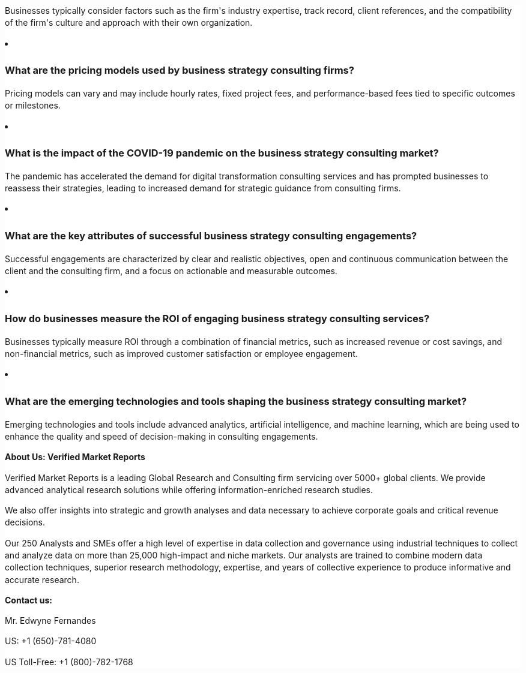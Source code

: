 <p>Businesses typically consider factors such as the firm's industry expertise, track record, client references, and the compatibility of the firm's culture and approach with their own organization.</p> </li> <li> <h3>What are the pricing models used by business strategy consulting firms?</h3> <p>Pricing models can vary and may include hourly rates, fixed project fees, and performance-based fees tied to specific outcomes or milestones.</p> </li> <li> <h3>What is the impact of the COVID-19 pandemic on the business strategy consulting market?</h3> <p>The pandemic has accelerated the demand for digital transformation consulting services and has prompted businesses to reassess their strategies, leading to increased demand for strategic guidance from consulting firms.</p> </li> <li> <h3>What are the key attributes of successful business strategy consulting engagements?</h3> <p>Successful engagements are characterized by clear and realistic objectives, open and continuous communication between the client and the consulting firm, and a focus on actionable and measurable outcomes.</p> </li> <li> <h3>How do businesses measure the ROI of engaging business strategy consulting services?</h3> <p>Businesses typically measure ROI through a combination of financial metrics, such as increased revenue or cost savings, and non-financial metrics, such as improved customer satisfaction or employee engagement.</p> </li> <li> <h3>What are the emerging technologies and tools shaping the business strategy consulting market?</h3> <p>Emerging technologies and tools include advanced analytics, artificial intelligence, and machine learning, which are being used to enhance the quality and speed of decision-making in consulting engagements.</p> </li></ol></body></html><p id="" class=""><strong>About Us: Verified Market Reports</strong></p><p id="" class="">Verified Market Reports is a leading Global Research and Consulting firm servicing over 5000+ global clients. We provide advanced analytical research solutions while offering information-enriched research studies.</p><p id="" class="">We also offer insights into strategic and growth analyses and data necessary to achieve corporate goals and critical revenue decisions.</p><p id="" class="">Our 250 Analysts and SMEs offer a high level of expertise in data collection and governance using industrial techniques to collect and analyze data on more than 25,000 high-impact and niche markets. Our analysts are trained to combine modern data collection techniques, superior research methodology, expertise, and years of collective experience to produce informative and accurate research.</p><p id="" class=""><strong>Contact us:</strong></p><p id="" class="">Mr. Edwyne Fernandes</p><p id="" class="">US: +1 (650)-781-4080</p><p id="" class="">US Toll-Free: +1 (800)-782-1768</p>
